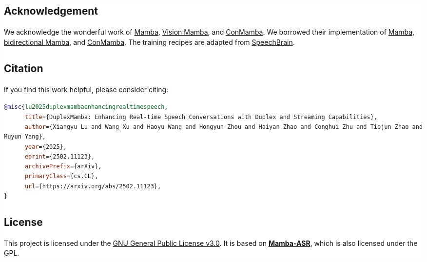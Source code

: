 ## Acknowledgement

We acknowledge the wonderful work of [Mamba](https://arxiv.org/abs/2312.00752), [Vision Mamba](https://arxiv.org/abs/2401.09417), and [ConMamba](https://arxiv.org/abs/2407.09732). We borrowed their implementation of [Mamba](https://github.com/state-spaces/mamba),  [bidirectional Mamba](https://github.com/hustvl/Vim), and [ConMamba](https://github.com/xi-j/Mamba-ASR). The training recipes are adapted from [SpeechBrain](https://speechbrain.github.io).

## Citation
If you find this work helpful, please consider citing:

```bibtex
@misc{lu2025duplexmambaenhancingrealtimespeech,
      title={DuplexMamba: Enhancing Real-time Speech Conversations with Duplex and Streaming Capabilities}, 
      author={Xiangyu Lu and Wang Xu and Haoyu Wang and Hongyun Zhou and Haiyan Zhao and Conghui Zhu and Tiejun Zhao and Muyun Yang},
      year={2025},
      eprint={2502.11123},
      archivePrefix={arXiv},
      primaryClass={cs.CL},
      url={https://arxiv.org/abs/2502.11123}, 
}
```

## License 

This project is licensed under the [GNU General Public License v3.0](LICENSE). It is based on **[Mamba-ASR](https://github.com/xi-j/Mamba-ASR)**, which is also licensed under the GPL.
